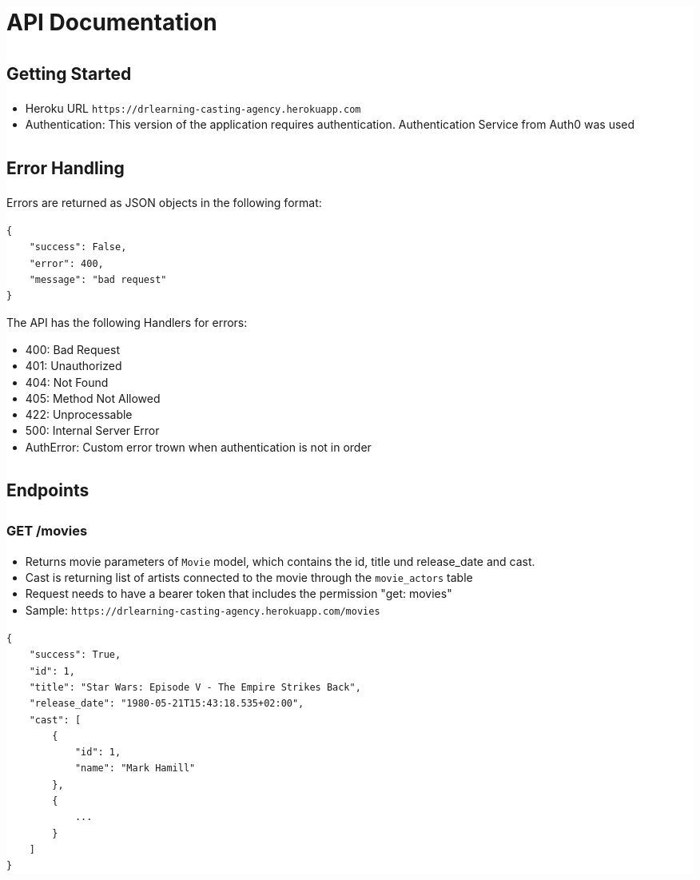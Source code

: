 # API Documentation
## Getting Started
- Heroku URL `https://drlearning-casting-agency.herokuapp.com`
- Authentication: This version of the application requires authentication. Authentication Service from Auth0 was used

## Error Handling
Errors are returned as JSON objects in the following format:
```
{
    "success": False,
    "error": 400,
    "message": "bad request"
}
```

The API has the following Handlers for errors:
- 400: Bad Request
- 401: Unauthorized
- 404: Not Found
- 405: Method Not Allowed
- 422: Unprocessable
- 500: Internal Server Error
- AuthError: Custom error trown when authentication is not in order

## Endpoints

### GET /movies
- Returns movie parameters of `Movie` model, which contains the id, title und release_date and cast.
- Cast is returning list of artists connected to the movie through the `movie_actors` table
- Request needs to have a bearer token that includes the permission "get: movies"
- Sample: `https://drlearning-casting-agency.herokuapp.com/movies`
```
{
    "success": True,
    "id": 1,
    "title": "Star Wars: Episode V - The Empire Strikes Back",
    "release_date": "1980-05-21T15:43:18.535+02:00",
    "cast": [
        {
            "id": 1,
            "name": "Mark Hamill"
        },
        {
            ...
        }
    ]
}
```
